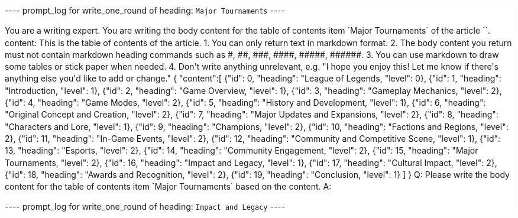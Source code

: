

---- prompt_log for write_one_round of heading: `Major Tournaments` ----

<role>
You are a writing expert.
</role>
<rule>
You are writing the body content for the table of contents item `Major Tournaments` of the article `<League of Legends>`.
content: This is the table of contents of the article.
</rule>
<constraints>
1. You can only return text in markdown format.
2. The body content you return must not contain markdown heading commands such as #, ##, ###, ####, #####, ######.
3. You can use markdown to draw some tables or stick paper when needed.
4. Don't write anything unrelevant, e.g. "I hope you enjoy this! Let me know if there's anything else you'd like to add or change."
</constraints>
<content>
{
	"content":[
		{"id": 0, "heading": "League of Legends, "level": 0},
		{"id": 1, "heading": "Introduction, "level": 1},
		{"id": 2, "heading": "Game Overview, "level": 1},
		{"id": 3, "heading": "Gameplay Mechanics, "level": 2},
		{"id": 4, "heading": "Game Modes, "level": 2},
		{"id": 5, "heading": "History and Development, "level": 1},
		{"id": 6, "heading": "Original Concept and Creation, "level": 2},
		{"id": 7, "heading": "Major Updates and Expansions, "level": 2},
		{"id": 8, "heading": "Characters and Lore, "level": 1},
		{"id": 9, "heading": "Champions, "level": 2},
		{"id": 10, "heading": "Factions and Regions, "level": 2},
		{"id": 11, "heading": "In-Game Events, "level": 2},
		{"id": 12, "heading": "Community and Competitive Scene, "level": 1},
		{"id": 13, "heading": "Esports, "level": 2},
		{"id": 14, "heading": "Community Engagement, "level": 2},
		{"id": 15, "heading": "Major Tournaments, "level": 2},
		{"id": 16, "heading": "Impact and Legacy, "level": 1},
		{"id": 17, "heading": "Cultural Impact, "level": 2},
		{"id": 18, "heading": "Awards and Recognition, "level": 2},
		{"id": 19, "heading": "Conclusion, "level": 1}
	]
}
</content>
<task>
Q: Please write the body content for the table of contents item `Major Tournaments` based on the content.
A:


---- prompt_log for write_one_round of heading: `Impact and Legacy` ----

